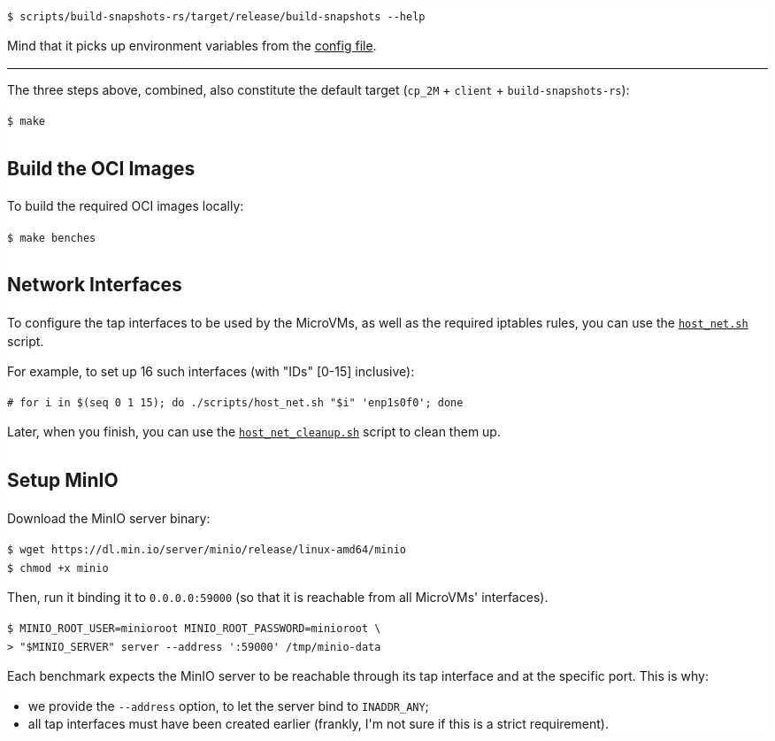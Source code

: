 ```console
$ scripts/build-snapshots-rs/target/release/build-snapshots --help
```

Mind that it picks up environment variables from the [config file](config).

---

The three steps above, combined, also constitute the default target (`cp_2M` +
`client` + `build-snapshots-rs`):

```console
$ make
```

## Build the OCI Images

To build the required OCI images locally:

```console
$ make benches
```

## Network Interfaces

To configure the tap interfaces to be used by the MicroVMs, as well as the
required iptables rules, you can use the [`host_net.sh`](scripts/host_net.sh)
script.

For example, to set up 16 such interfaces (with "IDs" [0-15] inclusive):

```console
# for i in $(seq 0 1 15); do ./scripts/host_net.sh "$i" 'enp1s0f0'; done
```

Later, when you finish, you can use the [`host_net_cleanup.sh`](scripts/host_net_cleanup.sh)
script to clean them up.

## Setup MinIO

Download the MinIO server binary:

```console
$ wget https://dl.min.io/server/minio/release/linux-amd64/minio
$ chmod +x minio
```

Then, run it binding it to `0.0.0.0:59000` (so that it is reachable from all
MicroVMs' interfaces).

```console
$ MINIO_ROOT_USER=minioroot MINIO_ROOT_PASSWORD=minioroot \
> "$MINIO_SERVER" server --address ':59000' /tmp/minio-data
```

Each benchmark expects the MinIO server to be reachable through its tap interface
and at the specific port.
This is why:
- we provide the `--address` option, to let the server bind to `INADDR_ANY`;
- all tap interfaces must have been created earlier (frankly, I'm not sure if this
is a strict requirement).
